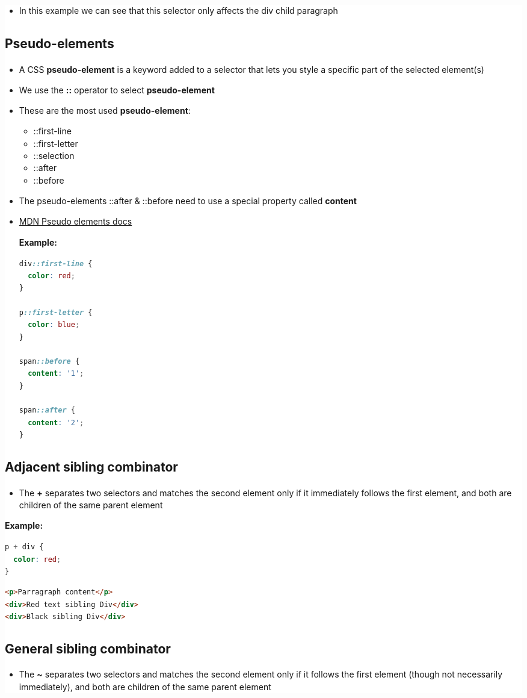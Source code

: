* In this example we can see that this selector only affects the div child paragraph

## Pseudo-elements
* A CSS **pseudo-element** is a keyword added to a selector that lets you style a specific part of the selected element(s)
* We use the **::** operator to select **pseudo-element**
* These are the most used **pseudo-element**:
  * ::first-line
  * ::first-letter
  * ::selection
  * ::after
  * ::before
* The pseudo-elements ::after & ::before need to use a special property called **content**
* [MDN Pseudo elements docs](https://developer.mozilla.org/en-US/docs/Web/CSS/Pseudo-elements)

  **Example:**
  ```css
  div::first-line {
    color: red;
  }

  p::first-letter {
    color: blue;
  }

  span::before {
    content: '1';
  }

  span::after {
    content: '2';
  }
  ```

## Adjacent sibling combinator
* The **+** separates two selectors and matches the second element only if it immediately follows the first element, and both are children of the same parent element

**Example:**
```css
p + div {
  color: red;
}
```
```html
<p>Parragraph content</p>
<div>Red text sibling Div</div>
<div>Black sibling Div</div>
```

## General sibling combinator
* The **~** separates two selectors and matches the second element only if it follows the first element (though not necessarily immediately), and both are children of the same parent element
